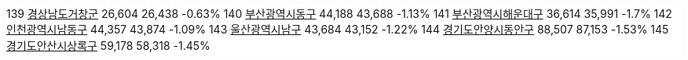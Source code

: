   <tr class="item">
    <td>139</td>
    <td><a href="/apt/경상남도거창군">경상남도거창군</a></td>
    <td>26,604</td>
    <td>26,438</td>
    <td>-0.63%</td>
  </tr>

  <tr class="item">
    <td>140</td>
    <td><a href="/apt/부산광역시동구">부산광역시동구</a></td>
    <td>44,188</td>
    <td>43,688</td>
    <td>-1.13%</td>
  </tr>

  <tr class="item">
    <td>141</td>
    <td><a href="/apt/부산광역시해운대구">부산광역시해운대구</a></td>
    <td>36,614</td>
    <td>35,991</td>
    <td>-1.7%</td>
  </tr>

  <tr class="item">
    <td>142</td>
    <td><a href="/apt/인천광역시남동구">인천광역시남동구</a></td>
    <td>44,357</td>
    <td>43,874</td>
    <td>-1.09%</td>
  </tr>

  <tr class="item">
    <td>143</td>
    <td><a href="/apt/울산광역시남구">울산광역시남구</a></td>
    <td>43,684</td>
    <td>43,152</td>
    <td>-1.22%</td>
  </tr>

  <tr class="item">
    <td>144</td>
    <td><a href="/apt/경기도안양시동안구">경기도안양시동안구</a></td>
    <td>88,507</td>
    <td>87,153</td>
    <td>-1.53%</td>
  </tr>

  <tr class="item">
    <td>145</td>
    <td><a href="/apt/경기도안산시상록구">경기도안산시상록구</a></td>
    <td>59,178</td>
    <td>58,318</td>
    <td>-1.45%</td>
  </tr>
